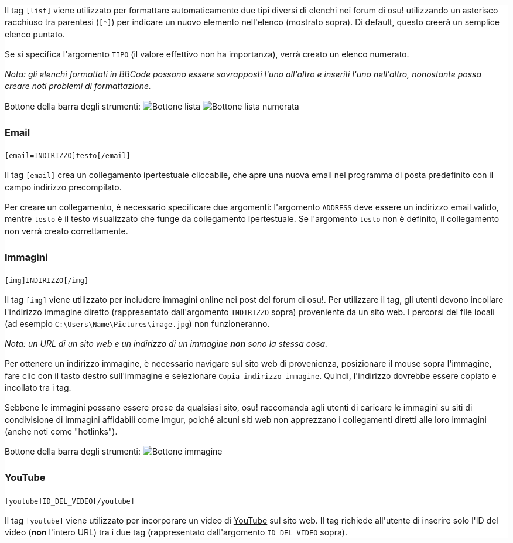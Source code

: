 Il tag `[list]` viene utilizzato per formattare automaticamente due tipi diversi di elenchi nei forum di osu! utilizzando un asterisco racchiuso tra parentesi (`[*]`) per indicare un nuovo elemento nell'elenco (mostrato sopra). Di default, questo creerà un semplice elenco puntato.

Se si specifica l'argomento `TIPO` (il valore effettivo non ha importanza), verrà creato un elenco numerato.

*Nota: gli elenchi formattati in BBCode possono essere sovrapposti l'uno all'altro e inseriti l'uno nell'altro, nonostante possa creare noti problemi di formattazione.*

Bottone della barra degli strumenti: ![Bottone lista](img/list.png "Lista") ![Bottone lista numerata](img/list-numbered.png "Lista numerata")

### Email

```
[email=INDIRIZZO]testo[/email]
```

Il tag `[email]` crea un collegamento ipertestuale cliccabile, che apre una nuova email nel programma di posta predefinito con il campo indirizzo precompilato.

Per creare un collegamento, è necessario specificare due argomenti: l'argomento `ADDRESS` deve essere un indirizzo email valido, mentre `testo` è il testo visualizzato che funge da collegamento ipertestuale. Se l'argomento `testo` non è definito, il collegamento non verrà creato correttamente.

### Immagini

```
[img]INDIRIZZO[/img]
```

Il tag `[img]` viene utilizzato per includere immagini online nei post del forum di osu!. Per utilizzare il tag, gli utenti devono incollare l'indirizzo immagine diretto (rappresentato dall'argomento `INDIRIZZO` sopra) proveniente da un sito web. I percorsi del file locali (ad esempio `C:\Users\Name\Pictures\image.jpg`) non funzioneranno.

*Nota: un URL di un sito web e un indirizzo di un immagine **non** sono la stessa cosa.*

Per ottenere un indirizzo immagine, è necessario navigare sul sito web di provenienza, posizionare il mouse sopra l'immagine, fare clic con il tasto destro sull'immagine e selezionare `Copia indirizzo immagine`. Quindi, l'indirizzo dovrebbe essere copiato e incollato tra i tag.

Sebbene le immagini possano essere prese da qualsiasi sito, osu! raccomanda agli utenti di caricare le immagini su siti di condivisione di immagini affidabili come [Imgur](https://ingur.com), poiché alcuni siti web non apprezzano i collegamenti diretti alle loro immagini (anche noti come "hotlinks").

Bottone della barra degli strumenti: ![Bottone immagine](img/image.png "Immagine")

### YouTube

```
[youtube]ID_DEL_VIDEO[/youtube]
```

Il tag `[youtube]` viene utilizzato per incorporare un video di [YouTube](https://youtube.com) sul sito web. Il tag richiede all'utente di inserire solo l'ID del video (**non** l'intero URL) tra i due tag (rappresentato dall'argomento `ID_DEL_VIDEO` sopra).
